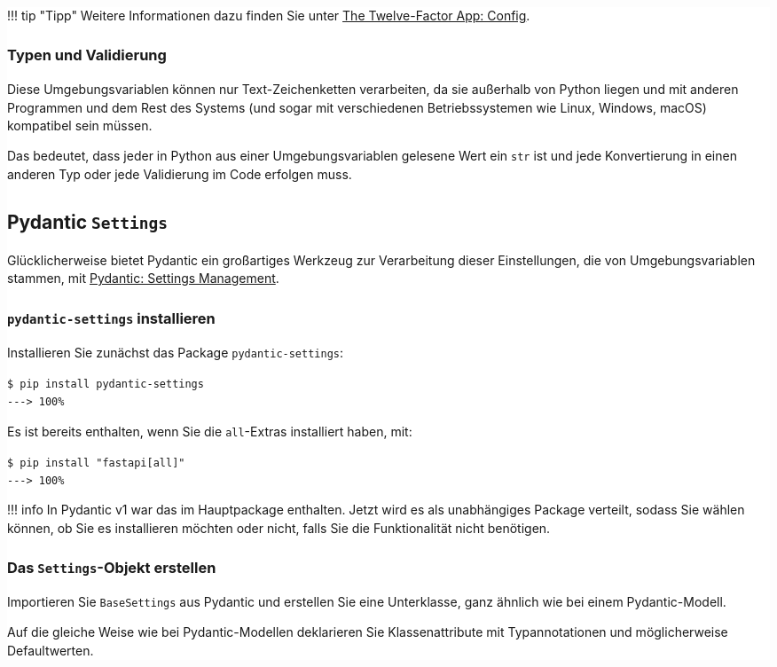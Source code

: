 </div>

!!! tip "Tipp"
    Weitere Informationen dazu finden Sie unter <a href="https://12factor.net/config" class="external-link" target="_blank">The Twelve-Factor App: Config</a>.

### Typen und Validierung

Diese Umgebungsvariablen können nur Text-Zeichenketten verarbeiten, da sie außerhalb von Python liegen und mit anderen Programmen und dem Rest des Systems (und sogar mit verschiedenen Betriebssystemen wie Linux, Windows, macOS) kompatibel sein müssen.

Das bedeutet, dass jeder in Python aus einer Umgebungsvariablen gelesene Wert ein `str` ist und jede Konvertierung in einen anderen Typ oder jede Validierung im Code erfolgen muss.

## Pydantic `Settings`

Glücklicherweise bietet Pydantic ein großartiges Werkzeug zur Verarbeitung dieser Einstellungen, die von Umgebungsvariablen stammen, mit <a href="https://docs.pydantic.dev/latest/concepts/pydantic_settings/" class="external-link" target="_blank">Pydantic: Settings Management</a>.

### `pydantic-settings` installieren

Installieren Sie zunächst das Package `pydantic-settings`:

<div class="termy">

```console
$ pip install pydantic-settings
---> 100%
```

</div>

Es ist bereits enthalten, wenn Sie die `all`-Extras installiert haben, mit:

<div class="termy">

```console
$ pip install "fastapi[all]"
---> 100%
```

</div>

!!! info
    In Pydantic v1 war das im Hauptpackage enthalten. Jetzt wird es als unabhängiges Package verteilt, sodass Sie wählen können, ob Sie es installieren möchten oder nicht, falls Sie die Funktionalität nicht benötigen.

### Das `Settings`-Objekt erstellen

Importieren Sie `BaseSettings` aus Pydantic und erstellen Sie eine Unterklasse, ganz ähnlich wie bei einem Pydantic-Modell.

Auf die gleiche Weise wie bei Pydantic-Modellen deklarieren Sie Klassenattribute mit Typannotationen und möglicherweise Defaultwerten.
